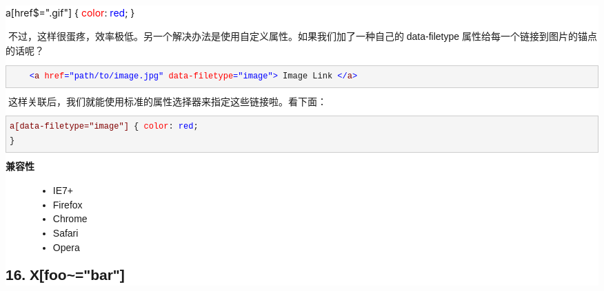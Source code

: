 a[href$=".gif"] </span>{<span style="color:#FF0000;line-height:1.5 !important;"> color</span>:<span style="color:#0000FF;line-height:1.5 !important;"> red</span>;
} </pre>
</div>
<p style="margin:10px auto;font-family:Verdana, Geneva, Arial, Helvetica, sans-serif;letter-spacing:normal;line-height:20.796875px;white-space:normal;">
    &nbsp;<span style="line-height:19px;">不过，这样很蛋疼，效率极低。另一个解决办法是使用自定义属性。如果我们加了一种自己的 data-filetype 属性给每一个链接到图片的锚点的话呢？</span>
</p>
<div class="cnblogs_code" style="background-color:#F5F5F5;border:1px solid #CCCCCC;padding:5px;overflow:auto;margin:5px 0px;line-height:20.796875px;white-space:normal;font-family:'Courier New' !important;font-size:12px !important;">
    <pre style="margin-top:0px;margin-bottom:0px;white-space:pre-wrap;word-wrap:break-word;font-family:'Courier New' !important;font-size:12px !important;">    <span style="color:#0000FF;line-height:1.5 !important;">&lt;</span><span style="color:#800000;line-height:1.5 !important;">a </span><span style="color:#FF0000;line-height:1.5 !important;">href</span><span style="color:#0000FF;line-height:1.5 !important;">="path/to/image.jpg"</span><span style="color:#FF0000;line-height:1.5 !important;"> data-filetype</span><span style="color:#0000FF;line-height:1.5 !important;">="image"</span><span style="color:#0000FF;line-height:1.5 !important;">&gt;</span> Image Link <span style="color:#0000FF;line-height:1.5 !important;">&lt;/</span><span style="color:#800000;line-height:1.5 !important;">a</span><span style="color:#0000FF;line-height:1.5 !important;">&gt;</span> </pre>
</div>
<p style="margin:10px auto;font-family:Verdana, Geneva, Arial, Helvetica, sans-serif;letter-spacing:normal;line-height:20.796875px;white-space:normal;">
    &nbsp;<span style="line-height:19px;">这样关联后，我们就能使用标准的属性选择器来指定这些链接啦。看下面：</span>
</p>
<div class="cnblogs_code" style="background-color:#F5F5F5;border:1px solid #CCCCCC;padding:5px;overflow:auto;margin:5px 0px;line-height:20.796875px;white-space:normal;font-family:'Courier New' !important;font-size:12px !important;">
<pre style="margin-top:0px;margin-bottom:0px;white-space:pre-wrap;word-wrap:break-word;font-family:'Courier New' !important;font-size:12px !important;"><span style="color:#800000;line-height:1.5 !important;">a[data-filetype="image"] </span>{<span style="color:#FF0000;line-height:1.5 !important;"> color</span>:<span style="color:#0000FF;line-height:1.5 !important;"> red</span>;
}</pre>
</div>

<p style="margin:10px auto;font-family:Verdana, Geneva, Arial, Helvetica, sans-serif;letter-spacing:normal;line-height:20.796875px;white-space:normal;">
    <strong>兼容性</strong>
</p>
<ul style="margin-left:45px;font-family:Verdana, Geneva, Arial, Helvetica, sans-serif;line-height:20.796875px;white-space:normal;">
    <li style="list-style:inherit !important;">
        IE7+
    </li>
    <li style="list-style:inherit !important;">
        Firefox
    </li>
    <li style="list-style:inherit !important;">
        Chrome
    </li>
    <li style="list-style:inherit !important;">
        Safari
    </li>
    <li style="list-style:inherit !important;">
        Opera
    </li>
</ul>
<h2 style="margin-top:10px;font-family:Verdana, Geneva, Arial, Helvetica, sans-serif;line-height:20.796875px;white-space:normal;">
    <span style="line-height:30px;">16.&nbsp;</span>X[foo~="bar"]
</h2>